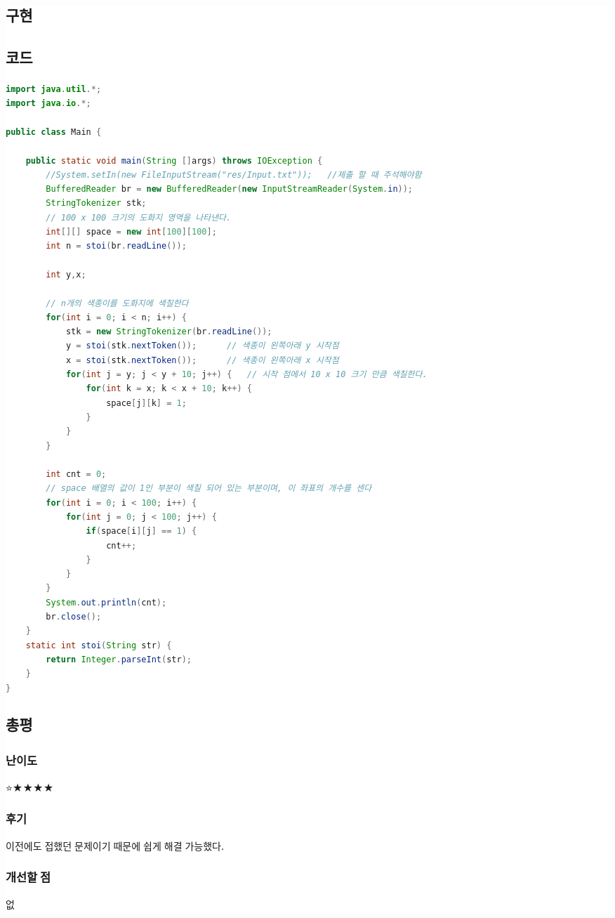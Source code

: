 ## 구현

## 코드
```java
import java.util.*;
import java.io.*;

public class Main {
	
    public static void main(String []args) throws IOException {        
    	//System.setIn(new FileInputStream("res/Input.txt"));	//제출 할 때 주석해야함
    	BufferedReader br = new BufferedReader(new InputStreamReader(System.in));
    	StringTokenizer stk;
    	// 100 x 100 크기의 도화지 영역을 나타낸다.
    	int[][] space = new int[100][100];
    	int n = stoi(br.readLine());
    	
    	int y,x;
    	
    	// n개의 색종이를 도화지에 색칠한다 
    	for(int i = 0; i < n; i++) {
    		stk = new StringTokenizer(br.readLine());
    		y = stoi(stk.nextToken());		// 색종이 왼쪽아래 y 시작점
    		x = stoi(stk.nextToken());		// 색종이 왼쪽아래 x 시작점
    		for(int j = y; j < y + 10; j++) {	// 시작 점에서 10 x 10 크기 만큼 색칠한다.
    			for(int k = x; k < x + 10; k++) {
    				space[j][k] = 1;
    			}
    		}
    	}
    	
    	int cnt = 0;
    	// space 배열의 값이 1인 부분이 색칠 되어 있는 부분이며, 이 좌표의 개수를 센다
    	for(int i = 0; i < 100; i++) {
    		for(int j = 0; j < 100; j++) {
    			if(space[i][j] == 1) {
    				cnt++;
    			}
    		}
    	}
    	System.out.println(cnt);
    	br.close();
    }
    static int stoi(String str) {
    	return Integer.parseInt(str);
    }
}
```

## 총평
### 난이도
⭐★★★★
### 후기
이전에도 접했던 문제이기 때문에 쉽게 해결 가능했다.  
### 개선할 점
없
